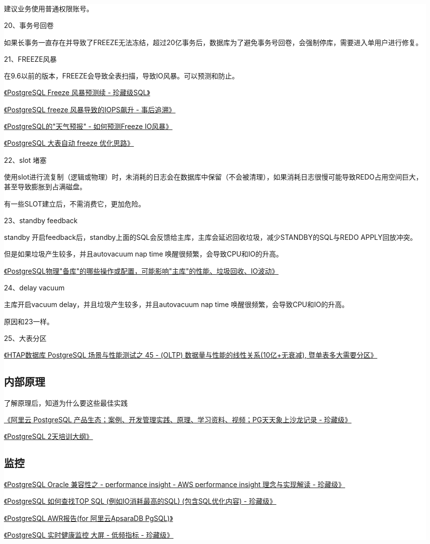 建议业务使用普通权限账号。  
  
20、事务号回卷  
  
如果长事务一直存在并导致了FREEZE无法冻结，超过20亿事务后，数据库为了避免事务号回卷，会强制停库，需要进入单用户进行修复。  
  
21、FREEZE风暴  
  
在9.6以前的版本，FREEZE会导致全表扫描，导致IO风暴。可以预测和防止。  
  
[《PostgreSQL Freeze 风暴预测续 - 珍藏级SQL》](../201804/20180411_01.md)    
  
[《PostgreSQL freeze 风暴导致的IOPS飙升 - 事后追溯》](../201801/20180117_03.md)    
  
[《PostgreSQL的"天气预报" - 如何预测Freeze IO风暴》](../201606/20160612_01.md)    
  
[《PostgreSQL 大表自动 freeze 优化思路》](../201605/20160520_01.md)    
  
22、slot 堵塞  
  
使用slot进行流复制（逻辑或物理）时，未消耗的日志会在数据库中保留（不会被清理），如果消耗日志很慢可能导致REDO占用空间巨大，甚至导致膨胀到占满磁盘。  
  
有一些SLOT建立后，不需消费它，更加危险。  
  
23、standby feedback  
  
standby 开启feedback后，standby上面的SQL会反馈给主库，主库会延迟回收垃圾，减少STANDBY的SQL与REDO APPLY回放冲突。  
  
但是如果垃圾产生较多，并且autovacuum nap time 唤醒很频繁，会导致CPU和IO的升高。  
  
[《PostgreSQL物理"备库"的哪些操作或配置，可能影响"主库"的性能、垃圾回收、IO波动》](../201704/20170410_03.md)    
  
24、delay vacuum  
  
主库开启vacuum delay，并且垃圾产生较多，并且autovacuum nap time 唤醒很频繁，会导致CPU和IO的升高。  
  
原因和23一样。  
  
25、大表分区  
  
[《HTAP数据库 PostgreSQL 场景与性能测试之 45 - (OLTP) 数据量与性能的线性关系(10亿+无衰减), 暨单表多大需要分区》](../201711/20171107_46.md)    
  
  
## 内部原理   
了解原理后，知道为什么要这些最佳实践  
  
[《阿里云 PostgreSQL 产品生态；案例、开发管理实践、原理、学习资料、视频；PG天天象上沙龙记录 - 珍藏级》](../201801/20180121_01.md)    
  
[《PostgreSQL 2天培训大纲》](../201901/20190105_01.md)    
  
  
## 监控  
[《PostgreSQL Oracle 兼容性之 - performance insight - AWS performance insight 理念与实现解读 - 珍藏级》](../201901/20190125_02.md)    
  
[《PostgreSQL 如何查找TOP SQL (例如IO消耗最高的SQL) (包含SQL优化内容) - 珍藏级》](../201704/20170424_06.md)    
  
[《PostgreSQL AWR报告(for 阿里云ApsaraDB PgSQL)》](../201611/20161123_01.md)    
  
[《PostgreSQL 实时健康监控 大屏 - 低频指标 - 珍藏级》](../201806/20180613_04.md)    
  
